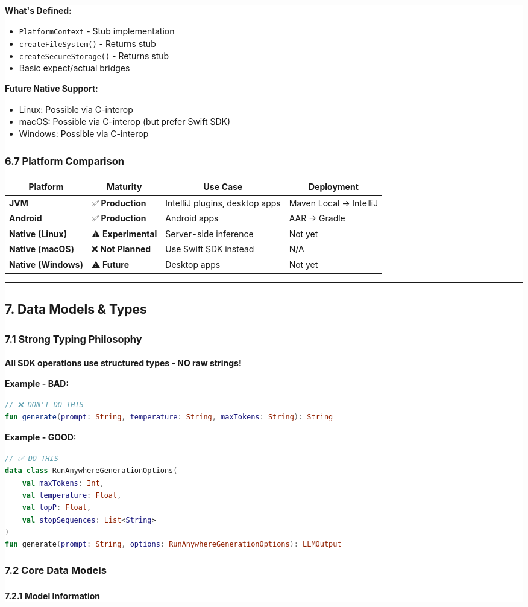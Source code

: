 **What's Defined:**
- `PlatformContext` - Stub implementation
- `createFileSystem()` - Returns stub
- `createSecureStorage()` - Returns stub
- Basic expect/actual bridges

**Future Native Support:**
- Linux: Possible via C-interop
- macOS: Possible via C-interop (but prefer Swift SDK)
- Windows: Possible via C-interop

### 6.7 Platform Comparison

| Platform | Maturity | Use Case | Deployment |
|----------|----------|----------|------------|
| **JVM** | ✅ **Production** | IntelliJ plugins, desktop apps | Maven Local → IntelliJ |
| **Android** | ✅ **Production** | Android apps | AAR → Gradle |
| **Native (Linux)** | ⚠️ **Experimental** | Server-side inference | Not yet |
| **Native (macOS)** | ❌ **Not Planned** | Use Swift SDK instead | N/A |
| **Native (Windows)** | ⚠️ **Future** | Desktop apps | Not yet |

---

## 7. Data Models & Types

### 7.1 Strong Typing Philosophy

**All SDK operations use structured types - NO raw strings!**

**Example - BAD:**
```kotlin
// ❌ DON'T DO THIS
fun generate(prompt: String, temperature: String, maxTokens: String): String
```

**Example - GOOD:**
```kotlin
// ✅ DO THIS
data class RunAnywhereGenerationOptions(
    val maxTokens: Int,
    val temperature: Float,
    val topP: Float,
    val stopSequences: List<String>
)
fun generate(prompt: String, options: RunAnywhereGenerationOptions): LLMOutput
```

### 7.2 Core Data Models

#### 7.2.1 Model Information

